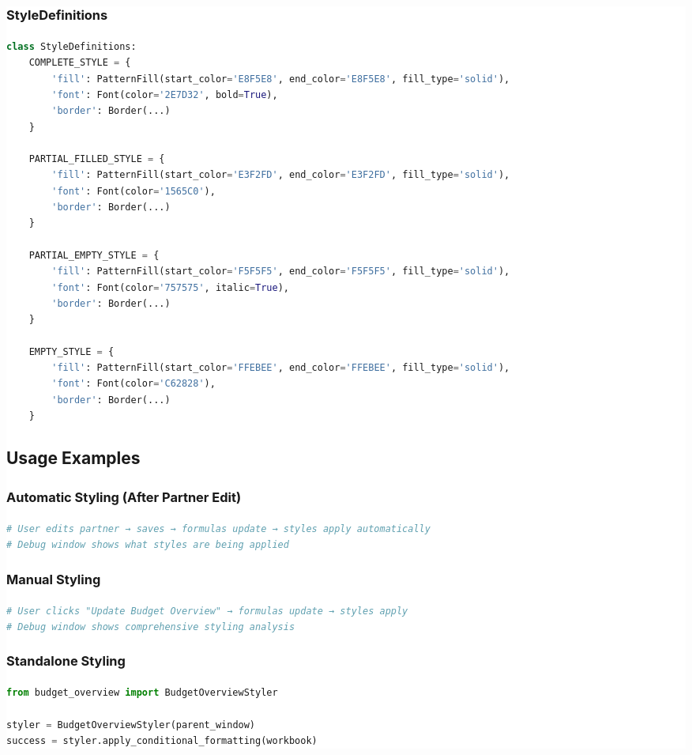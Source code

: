 ### StyleDefinitions

```python
class StyleDefinitions:
    COMPLETE_STYLE = {
        'fill': PatternFill(start_color='E8F5E8', end_color='E8F5E8', fill_type='solid'),
        'font': Font(color='2E7D32', bold=True),
        'border': Border(...)
    }
    
    PARTIAL_FILLED_STYLE = {
        'fill': PatternFill(start_color='E3F2FD', end_color='E3F2FD', fill_type='solid'),
        'font': Font(color='1565C0'),
        'border': Border(...)
    }
    
    PARTIAL_EMPTY_STYLE = {
        'fill': PatternFill(start_color='F5F5F5', end_color='F5F5F5', fill_type='solid'),
        'font': Font(color='757575', italic=True),
        'border': Border(...)
    }
    
    EMPTY_STYLE = {
        'fill': PatternFill(start_color='FFEBEE', end_color='FFEBEE', fill_type='solid'),
        'font': Font(color='C62828'),
        'border': Border(...)
    }
```

## Usage Examples

### Automatic Styling (After Partner Edit)

```python
# User edits partner → saves → formulas update → styles apply automatically
# Debug window shows what styles are being applied
```

### Manual Styling

```python
# User clicks "Update Budget Overview" → formulas update → styles apply
# Debug window shows comprehensive styling analysis
```

### Standalone Styling

```python
from budget_overview import BudgetOverviewStyler

styler = BudgetOverviewStyler(parent_window)
success = styler.apply_conditional_formatting(workbook)
```

